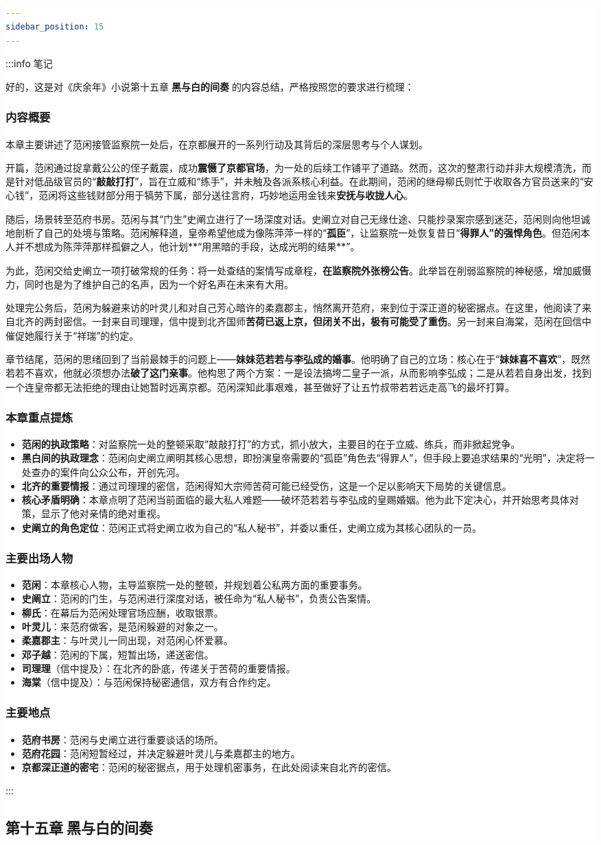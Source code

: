 ```yaml
---
sidebar_position: 15
---
```


:::info 笔记

好的，这是对《庆余年》小说第十五章 **黑与白的间奏** 的内容总结，严格按照您的要求进行梳理：

### 内容概要

本章主要讲述了范闲接管监察院一处后，在京都展开的一系列行动及其背后的深层思考与个人谋划。

开篇，范闲通过捉拿戴公公的侄子戴震，成功**震慑了京都官场**，为一处的后续工作铺平了道路。然而，这次的整肃行动并非大规模清洗，而是针对低品级官员的“**敲敲打打**”，旨在立威和“练手”，并未触及各派系核心利益。在此期间，范闲的继母柳氏则忙于收取各方官员送来的“安心钱”，范闲将这些钱财部分用于犒劳下属，部分送往言府，巧妙地运用金钱来**安抚与收拢人心**。

随后，场景转至范府书房。范闲与其“门生”史阐立进行了一场深度对话。史阐立对自己无缘仕途、只能抄录案宗感到迷茫，范闲则向他坦诚地剖析了自己的处境与策略。范闲解释道，皇帝希望他成为像陈萍萍一样的“**孤臣**”，让监察院一处恢复昔日“**得罪人”的强悍角色**。但范闲本人并不想成为陈萍萍那样孤僻之人，他计划**“用黑暗的手段，达成光明的结果**”。

为此，范闲交给史阐立一项打破常规的任务：将一处查结的案情写成章程，**在监察院外张榜公告**。此举旨在削弱监察院的神秘感，增加威慑力，同时也是为了维护自己的名声，因为一个好名声在未来有大用。

处理完公务后，范闲为躲避来访的叶灵儿和对自己芳心暗许的柔嘉郡主，悄然离开范府，来到位于深正道的秘密据点。在这里，他阅读了来自北齐的两封密信。一封来自司理理，信中提到北齐国师**苦荷已返上京，但闭关不出，极有可能受了重伤**。另一封来自海棠，范闲在回信中催促她履行关于“祥瑞”的约定。

章节结尾，范闲的思绪回到了当前最棘手的问题上——**妹妹范若若与李弘成的婚事**。他明确了自己的立场：核心在于“**妹妹喜不喜欢**”，既然若若不喜欢，他就必须想办法**破了这门亲事**。他构思了两个方案：一是设法搞垮二皇子一派，从而影响李弘成；二是从若若自身出发，找到一个连皇帝都无法拒绝的理由让她暂时远离京都。范闲深知此事艰难，甚至做好了让五竹叔带若若远走高飞的最坏打算。

### 本章重点提炼

*   **范闲的执政策略**：对监察院一处的整顿采取“敲敲打打”的方式，抓小放大，主要目的在于立威、练兵，而非掀起党争。
*   **黑白间的执政理念**：范闲向史阐立阐明其核心思想，即扮演皇帝需要的“孤臣”角色去“得罪人”，但手段上要追求结果的“光明”，决定将一处查办的案件向公众公布，开创先河。
*   **北齐的重要情报**：通过司理理的密信，范闲得知大宗师苦荷可能已经受伤，这是一个足以影响天下局势的关键信息。
*   **核心矛盾明确**：本章点明了范闲当前面临的最大私人难题——破坏范若若与李弘成的皇赐婚姻。他为此下定决心，并开始思考具体对策，显示了他对亲情的绝对重视。
*   **史阐立的角色定位**：范闲正式将史阐立收为自己的“私人秘书”，并委以重任，史阐立成为其核心团队的一员。

### 主要出场人物

*   **范闲**：本章核心人物，主导监察院一处的整顿，并规划着公私两方面的重要事务。
*   **史阐立**：范闲的门生，与范闲进行深度对话，被任命为“私人秘书”，负责公告案情。
*   **柳氏**：在幕后为范闲处理官场应酬，收取银票。
*   **叶灵儿**：来范府做客，是范闲躲避的对象之一。
*   **柔嘉郡主**：与叶灵儿一同出现，对范闲心怀爱慕。
*   **邓子越**：范闲的下属，短暂出场，递送密信。
*   **司理理**（信中提及）：在北齐的卧底，传递关于苦荷的重要情报。
*   **海棠**（信中提及）：与范闲保持秘密通信，双方有合作约定。

### 主要地点

*   **范府书房**：范闲与史阐立进行重要谈话的场所。
*   **范府花园**：范闲短暂经过，并决定躲避叶灵儿与柔嘉郡主的地方。
*   **京都深正道的密宅**：范闲的秘密据点，用于处理机密事务，在此处阅读来自北齐的密信。

:::

## 第十五章 **黑与白的间奏**
